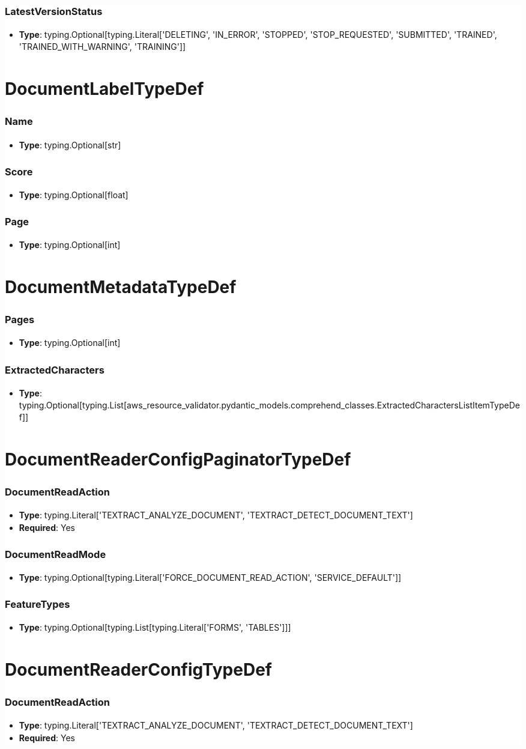 ### LatestVersionStatus
- **Type**: typing.Optional[typing.Literal['DELETING', 'IN_ERROR', 'STOPPED', 'STOP_REQUESTED', 'SUBMITTED', 'TRAINED', 'TRAINED_WITH_WARNING', 'TRAINING']]


# DocumentLabelTypeDef

### Name
- **Type**: typing.Optional[str]

### Score
- **Type**: typing.Optional[float]

### Page
- **Type**: typing.Optional[int]


# DocumentMetadataTypeDef

### Pages
- **Type**: typing.Optional[int]

### ExtractedCharacters
- **Type**: typing.Optional[typing.List[aws_resource_validator.pydantic_models.comprehend_classes.ExtractedCharactersListItemTypeDef]]


# DocumentReaderConfigPaginatorTypeDef

### DocumentReadAction
- **Type**: typing.Literal['TEXTRACT_ANALYZE_DOCUMENT', 'TEXTRACT_DETECT_DOCUMENT_TEXT']
- **Required**: Yes

### DocumentReadMode
- **Type**: typing.Optional[typing.Literal['FORCE_DOCUMENT_READ_ACTION', 'SERVICE_DEFAULT']]

### FeatureTypes
- **Type**: typing.Optional[typing.List[typing.Literal['FORMS', 'TABLES']]]


# DocumentReaderConfigTypeDef

### DocumentReadAction
- **Type**: typing.Literal['TEXTRACT_ANALYZE_DOCUMENT', 'TEXTRACT_DETECT_DOCUMENT_TEXT']
- **Required**: Yes
